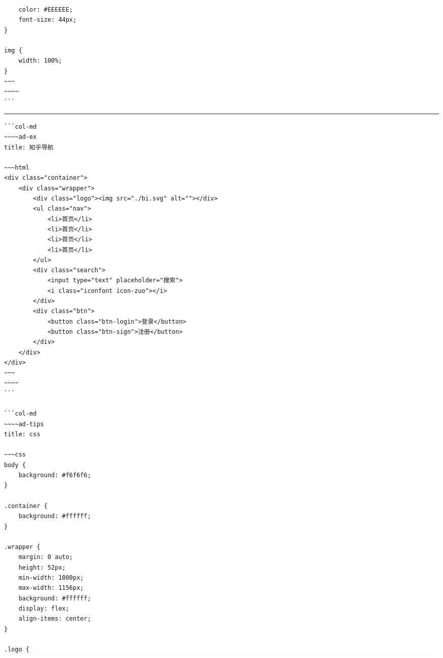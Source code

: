 ````col
    color: #EEEEEE;
    font-size: 44px;
}

img {
    width: 100%;
}
~~~
~~~~
```
````
---
````col
```col-md
~~~~ad-ex
title: 知乎导航

~~~html
<div class="container">
    <div class="wrapper">
        <div class="logo"><img src="./bi.svg" alt=""></div>
        <ul class="nav">
            <li>首页</li>
            <li>首页</li>
            <li>首页</li>
            <li>首页</li>
        </ul>
        <div class="search">
            <input type="text" placeholder="搜索">
            <i class="iconfont icon-zuo"></i>
        </div>
        <div class="btn">
            <button class="btn-login">登录</button>
            <button class="btn-sign">注册</button>
        </div>
    </div>
</div>
~~~
~~~~
```

```col-md
~~~~ad-tips
title: css

~~~css
body {
    background: #f6f6f6;
}

.container {
    background: #ffffff;
}

.wrapper {
    margin: 0 auto;
    height: 52px;
    min-width: 1000px;
    max-width: 1156px;
    background: #ffffff;
    display: flex;
    align-items: center;
}

.logo {
````
